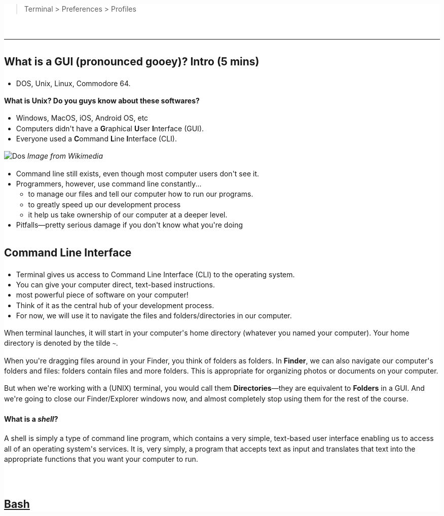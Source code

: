 > Terminal > Preferences > Profiles

<br>
<hr>


## What is a GUI (pronounced gooey)? Intro (5 mins)

* DOS, Unix, Linux, Commodore 64.

**What is Unix?  Do you guys know about these softwares?**

* Windows, MacOS, iOS, Android OS, etc
* Computers didn't have a **G**raphical **U**ser **I**nterface (GUI). 
* Everyone used a **C**ommand **L**ine **I**nterface (CLI).

![Dos](https://upload.wikimedia.org/wikipedia/commons/9/94/FreeDOS_Beta_9_pre-release5_%28command_line_interface%29_on_Bochs_sshot20040912.png)
*Image from Wikimedia*

* Command line still exists, even though most computer users don't see it.
* Programmers, however, use command line constantly...
	* to manage our files and tell our computer how to run our programs. 
	* to greatly speed up our development process 
	* it help us take ownership of our computer at a deeper level. 
* Pitfalls—pretty serious damage if you don't know what you're doing

## Command Line Interface

* Terminal gives us access to Command Line Interface (CLI) to the operating system. 
* You can give your computer direct, text-based instructions. 
* most powerful piece of software on your computer!
* Think of it as the central hub of your development process. 
* For now, we will use it to navigate the files and folders/directories in our computer.

When terminal launches, it will start in your computer's home directory (whatever you named your computer). Your home directory is denoted by the tilde `~`.

When you're dragging files around in your Finder, you think of folders as folders. 
In **Finder**, we can also navigate our computer's folders and files: folders contain files and more folders. This is appropriate for organizing photos or documents on your computer.

But when we're working with a (UNIX) terminal, you would call them **Directories**—they are  equivalent to **Folders** in a GUI.  And we're going to close our Finder/Explorer windows now, and almost completely stop using them for the rest of the course. 
<br>

#### What is a *shell*?

A shell is simply a type of command line program, which contains a very simple, text-based user interface enabling us to access all of an operating system's services. It is, very simply, a program that accepts text as input and translates that text into the appropriate functions that you want your computer to run.

<br>

## [Bash](https://www.gnu.org/software/bash/) 
